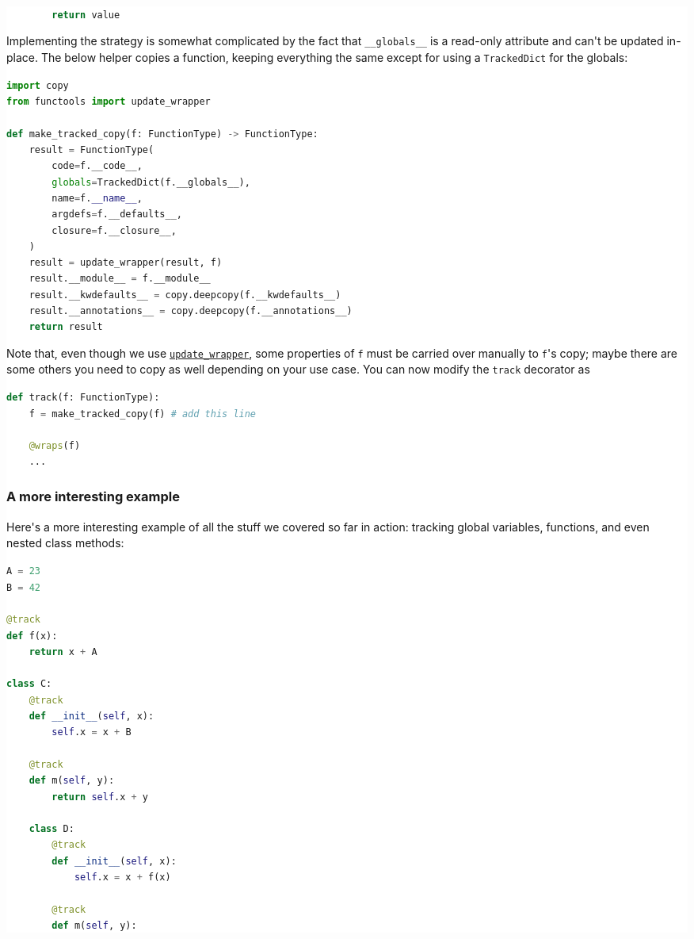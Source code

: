 ```python
        return value
```
Implementing the strategy is somewhat complicated by the fact that `__globals__`
is a read-only attribute and can't be updated in-place. The below helper
copies a function, keeping everything the same except for using a `TrackedDict`
for the globals:
```python
import copy
from functools import update_wrapper

def make_tracked_copy(f: FunctionType) -> FunctionType:
    result = FunctionType(
        code=f.__code__,
        globals=TrackedDict(f.__globals__),
        name=f.__name__,
        argdefs=f.__defaults__,
        closure=f.__closure__,
    )
    result = update_wrapper(result, f)
    result.__module__ = f.__module__
    result.__kwdefaults__ = copy.deepcopy(f.__kwdefaults__)
    result.__annotations__ = copy.deepcopy(f.__annotations__)
    return result
```
Note that, even though we use
[`update_wrapper`](https://docs.python.org/3/library/functools.html#functools.update_wrapper),
some properties of `f` must be carried over manually to `f`'s copy; maybe there
are some others you need to copy as well depending on your use case. You can now
modify the `track` decorator as
```python
def track(f: FunctionType):
    f = make_tracked_copy(f) # add this line

    @wraps(f)
    ...
```

### A more interesting example
Here's a more interesting example of all the stuff we covered so far in action:
tracking global variables, functions, and even nested class methods:
```python
A = 23
B = 42

@track
def f(x):
    return x + A

class C:
    @track
    def __init__(self, x):
        self.x = x + B

    @track
    def m(self, y):
        return self.x + y

    class D:
        @track
        def __init__(self, x):
            self.x = x + f(x)

        @track
        def m(self, y):
```